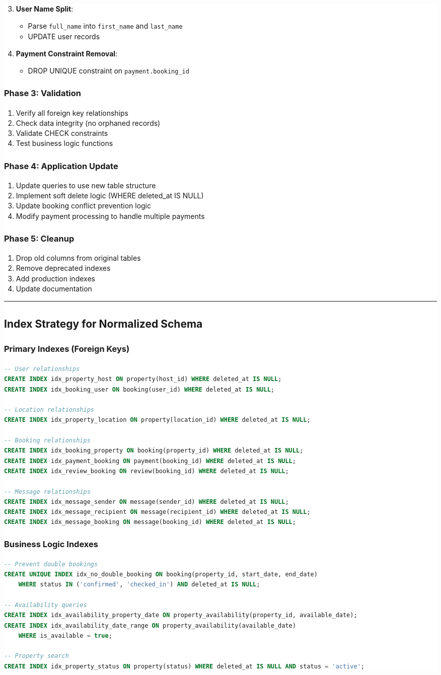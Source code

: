 3. **User Name Split**:
	 - Parse `full_name` into `first_name` and `last_name`
	 - UPDATE user records

4. **Payment Constraint Removal**:
	 - DROP UNIQUE constraint on `payment.booking_id`

### Phase 3: Validation
1. Verify all foreign key relationships
2. Check data integrity (no orphaned records)
3. Validate CHECK constraints
4. Test business logic functions

### Phase 4: Application Update
1. Update queries to use new table structure
2. Implement soft delete logic (WHERE deleted_at IS NULL)
3. Update booking conflict prevention logic
4. Modify payment processing to handle multiple payments

### Phase 5: Cleanup
1. Drop old columns from original tables
2. Remove deprecated indexes
3. Add production indexes
4. Update documentation

---

## Index Strategy for Normalized Schema

### Primary Indexes (Foreign Keys)
```sql
-- User relationships
CREATE INDEX idx_property_host ON property(host_id) WHERE deleted_at IS NULL;
CREATE INDEX idx_booking_user ON booking(user_id) WHERE deleted_at IS NULL;

-- Location relationships
CREATE INDEX idx_property_location ON property(location_id) WHERE deleted_at IS NULL;

-- Booking relationships
CREATE INDEX idx_booking_property ON booking(property_id) WHERE deleted_at IS NULL;
CREATE INDEX idx_payment_booking ON payment(booking_id) WHERE deleted_at IS NULL;
CREATE INDEX idx_review_booking ON review(booking_id) WHERE deleted_at IS NULL;

-- Message relationships
CREATE INDEX idx_message_sender ON message(sender_id) WHERE deleted_at IS NULL;
CREATE INDEX idx_message_recipient ON message(recipient_id) WHERE deleted_at IS NULL;
CREATE INDEX idx_message_booking ON message(booking_id) WHERE deleted_at IS NULL;
```

### Business Logic Indexes
```sql
-- Prevent double bookings
CREATE UNIQUE INDEX idx_no_double_booking ON booking(property_id, start_date, end_date)
	WHERE status IN ('confirmed', 'checked_in') AND deleted_at IS NULL;

-- Availability queries
CREATE INDEX idx_availability_property_date ON property_availability(property_id, available_date);
CREATE INDEX idx_availability_date_range ON property_availability(available_date) 
	WHERE is_available = true;

-- Property search
CREATE INDEX idx_property_status ON property(status) WHERE deleted_at IS NULL AND status = 'active';
```
